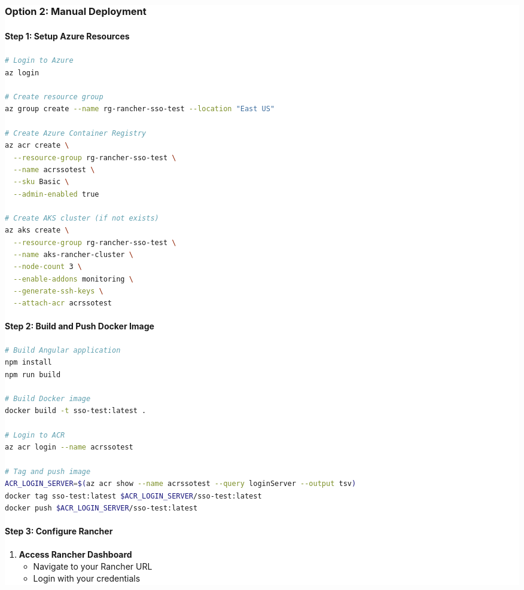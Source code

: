 ### Option 2: Manual Deployment

#### Step 1: Setup Azure Resources

```bash
# Login to Azure
az login

# Create resource group
az group create --name rg-rancher-sso-test --location "East US"

# Create Azure Container Registry
az acr create \
  --resource-group rg-rancher-sso-test \
  --name acrssotest \
  --sku Basic \
  --admin-enabled true

# Create AKS cluster (if not exists)
az aks create \
  --resource-group rg-rancher-sso-test \
  --name aks-rancher-cluster \
  --node-count 3 \
  --enable-addons monitoring \
  --generate-ssh-keys \
  --attach-acr acrssotest
```

#### Step 2: Build and Push Docker Image

```bash
# Build Angular application
npm install
npm run build

# Build Docker image
docker build -t sso-test:latest .

# Login to ACR
az acr login --name acrssotest

# Tag and push image
ACR_LOGIN_SERVER=$(az acr show --name acrssotest --query loginServer --output tsv)
docker tag sso-test:latest $ACR_LOGIN_SERVER/sso-test:latest
docker push $ACR_LOGIN_SERVER/sso-test:latest
```

#### Step 3: Configure Rancher

1. **Access Rancher Dashboard**
    - Navigate to your Rancher URL
    - Login with your credentials
